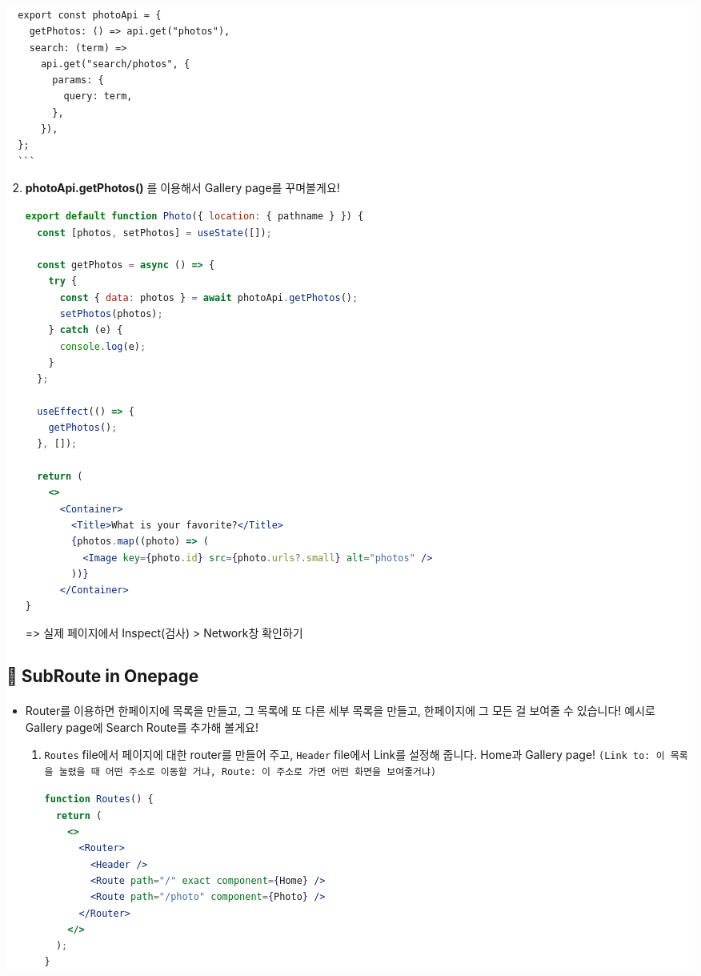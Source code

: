       export const photoApi = {
        getPhotos: () => api.get("photos"),
        search: (term) =>
          api.get("search/photos", {
            params: {
              query: term,
            },
          }),
      };
      ```

      

  2.  **photoApi.getPhotos()** 를 이용해서 Gallery page를 꾸며볼게요!

      ```jsx
      export default function Photo({ location: { pathname } }) {
        const [photos, setPhotos] = useState([]);

        const getPhotos = async () => {
          try {
            const { data: photos } = await photoApi.getPhotos();
            setPhotos(photos);
          } catch (e) {
            console.log(e);
          }
        };

        useEffect(() => {
          getPhotos();
        }, []);

        return (
          <>
            <Container>
              <Title>What is your favorite?</Title>
              {photos.map((photo) => (
                <Image key={photo.id} src={photo.urls?.small} alt="photos" />
              ))}
            </Container>
      }
      ```

      => 실제 페이지에서 Inspect(검사) > Network창 확인하기

      

## 🤔 SubRoute in Onepage

- Router를 이용하면 한페이지에 목록을 만들고, 그 목록에 또 다른 세부 목록을 만들고, 한페이지에 그 모든 걸 보여줄 수 있습니다! 예시로 Gallery page에 Search Route를 추가해 볼게요!

  1.  `Routes` file에서 페이지에 대한 router를 만들어 주고, `Header` file에서 Link를 설정해 줍니다. Home과 Gallery page!
      `(Link to: 이 목록을 눌렸을 때 어떤 주소로 이동할 거냐, Route: 이 주소로 가면 어떤 화면을 보여줄거냐)`

      ```jsx
      function Routes() {
        return (
          <>
            <Router>
              <Header />
              <Route path="/" exact component={Home} />
              <Route path="/photo" component={Photo} />
            </Router>
          </>
        );
      }
